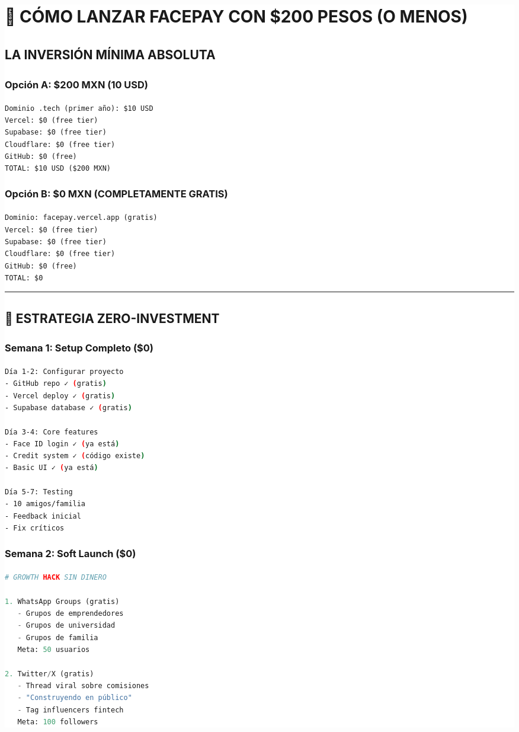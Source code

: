 # 🚀 CÓMO LANZAR FACEPAY CON $200 PESOS (O MENOS)

## LA INVERSIÓN MÍNIMA ABSOLUTA

### Opción A: $200 MXN (10 USD)
```
Dominio .tech (primer año): $10 USD
Vercel: $0 (free tier)
Supabase: $0 (free tier)  
Cloudflare: $0 (free tier)
GitHub: $0 (free)
TOTAL: $10 USD ($200 MXN)
```

### Opción B: $0 MXN (COMPLETAMENTE GRATIS)
```
Dominio: facepay.vercel.app (gratis)
Vercel: $0 (free tier)
Supabase: $0 (free tier)
Cloudflare: $0 (free tier)
GitHub: $0 (free)
TOTAL: $0
```

---

## 🎯 ESTRATEGIA ZERO-INVESTMENT

### Semana 1: Setup Completo ($0)
```bash
Día 1-2: Configurar proyecto
- GitHub repo ✓ (gratis)
- Vercel deploy ✓ (gratis)
- Supabase database ✓ (gratis)

Día 3-4: Core features
- Face ID login ✓ (ya está)
- Credit system ✓ (código existe)
- Basic UI ✓ (ya está)

Día 5-7: Testing
- 10 amigos/familia
- Feedback inicial
- Fix críticos
```

### Semana 2: Soft Launch ($0)
```python
# GROWTH HACK SIN DINERO

1. WhatsApp Groups (gratis)
   - Grupos de emprendedores
   - Grupos de universidad
   - Grupos de familia
   Meta: 50 usuarios

2. Twitter/X (gratis)
   - Thread viral sobre comisiones
   - "Construyendo en público"
   - Tag influencers fintech
   Meta: 100 followers
```
